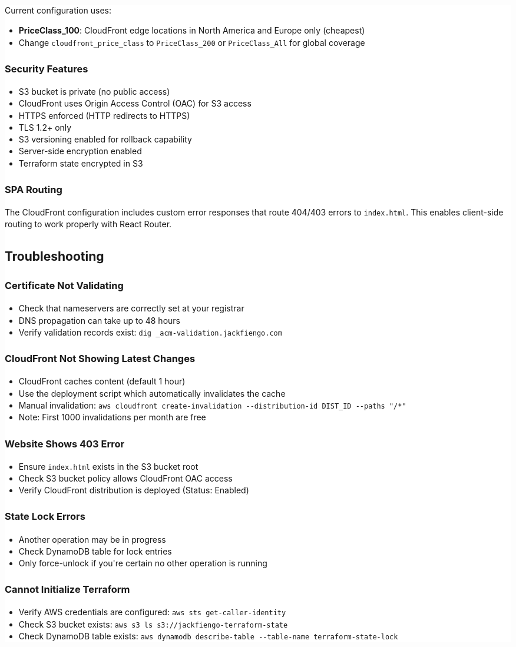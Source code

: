 Current configuration uses:
- **PriceClass_100**: CloudFront edge locations in North America and Europe only (cheapest)
- Change `cloudfront_price_class` to `PriceClass_200` or `PriceClass_All` for global coverage

### Security Features

- S3 bucket is private (no public access)
- CloudFront uses Origin Access Control (OAC) for S3 access
- HTTPS enforced (HTTP redirects to HTTPS)
- TLS 1.2+ only
- S3 versioning enabled for rollback capability
- Server-side encryption enabled
- Terraform state encrypted in S3

### SPA Routing

The CloudFront configuration includes custom error responses that route 404/403 errors to `index.html`. This enables client-side routing to work properly with React Router.

## Troubleshooting

### Certificate Not Validating

- Check that nameservers are correctly set at your registrar
- DNS propagation can take up to 48 hours
- Verify validation records exist: `dig _acm-validation.jackfiengo.com`

### CloudFront Not Showing Latest Changes

- CloudFront caches content (default 1 hour)
- Use the deployment script which automatically invalidates the cache
- Manual invalidation: `aws cloudfront create-invalidation --distribution-id DIST_ID --paths "/*"`
- Note: First 1000 invalidations per month are free

### Website Shows 403 Error

- Ensure `index.html` exists in the S3 bucket root
- Check S3 bucket policy allows CloudFront OAC access
- Verify CloudFront distribution is deployed (Status: Enabled)

### State Lock Errors

- Another operation may be in progress
- Check DynamoDB table for lock entries
- Only force-unlock if you're certain no other operation is running

### Cannot Initialize Terraform

- Verify AWS credentials are configured: `aws sts get-caller-identity`
- Check S3 bucket exists: `aws s3 ls s3://jackfiengo-terraform-state`
- Check DynamoDB table exists: `aws dynamodb describe-table --table-name terraform-state-lock`
